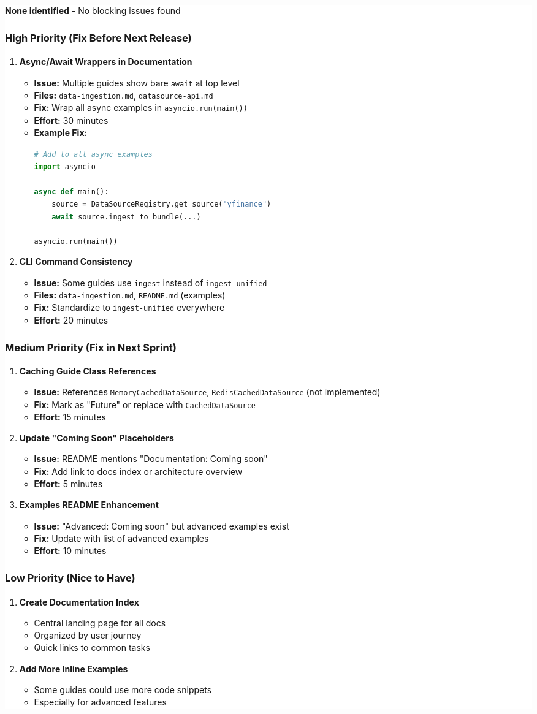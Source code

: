 **None identified** - No blocking issues found

### High Priority (Fix Before Next Release)

1. **Async/Await Wrappers in Documentation**
   - **Issue:** Multiple guides show bare `await` at top level
   - **Files:** `data-ingestion.md`, `datasource-api.md`
   - **Fix:** Wrap all async examples in `asyncio.run(main())`
   - **Effort:** 30 minutes
   - **Example Fix:**
     ```python
     # Add to all async examples
     import asyncio

     async def main():
         source = DataSourceRegistry.get_source("yfinance")
         await source.ingest_to_bundle(...)

     asyncio.run(main())
     ```

2. **CLI Command Consistency**
   - **Issue:** Some guides use `ingest` instead of `ingest-unified`
   - **Files:** `data-ingestion.md`, `README.md` (examples)
   - **Fix:** Standardize to `ingest-unified` everywhere
   - **Effort:** 20 minutes

### Medium Priority (Fix in Next Sprint)

1. **Caching Guide Class References**
   - **Issue:** References `MemoryCachedDataSource`, `RedisCachedDataSource` (not implemented)
   - **Fix:** Mark as "Future" or replace with `CachedDataSource`
   - **Effort:** 15 minutes

2. **Update "Coming Soon" Placeholders**
   - **Issue:** README mentions "Documentation: Coming soon"
   - **Fix:** Add link to docs index or architecture overview
   - **Effort:** 5 minutes

3. **Examples README Enhancement**
   - **Issue:** "Advanced: Coming soon" but advanced examples exist
   - **Fix:** Update with list of advanced examples
   - **Effort:** 10 minutes

### Low Priority (Nice to Have)

1. **Create Documentation Index**
   - Central landing page for all docs
   - Organized by user journey
   - Quick links to common tasks

2. **Add More Inline Examples**
   - Some guides could use more code snippets
   - Especially for advanced features
